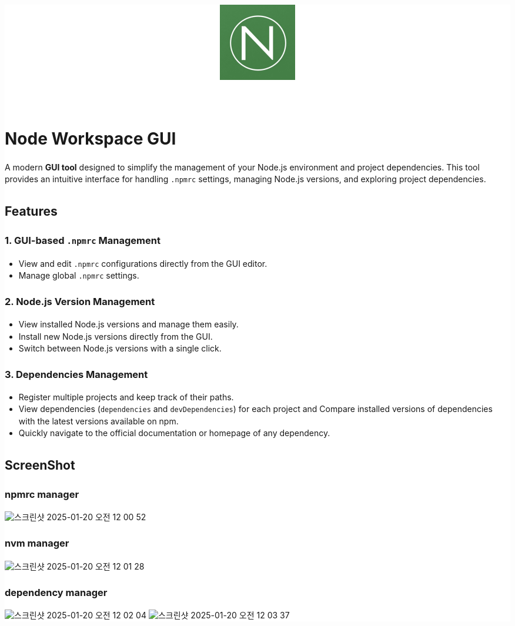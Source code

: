 <img width="128" src="resources/nwg.png" style="display: block; margin: 0 auto"/>

<br />
<br />

# Node Workspace GUI

A modern **GUI tool** designed to simplify the management of your Node.js environment and project dependencies. This tool provides an intuitive interface for handling `.npmrc` settings, managing Node.js versions, and exploring project dependencies.

## Features

### **1. GUI-based `.npmrc` Management**

- View and edit `.npmrc` configurations directly from the GUI editor.
- Manage global `.npmrc` settings.

### **2. Node.js Version Management**

- View installed Node.js versions and manage them easily.
- Install new Node.js versions directly from the GUI.
- Switch between Node.js versions with a single click.

### **3. Dependencies Management**

- Register multiple projects and keep track of their paths.
- View dependencies (`dependencies` and `devDependencies`) for each project and Compare installed versions of dependencies with the latest versions available on npm.
- Quickly navigate to the official documentation or homepage of any dependency.

## ScreenShot

### npmrc manager

<img width="798" alt="스크린샷 2025-01-20 오전 12 00 52" src="https://github.com/user-attachments/assets/28f96ca9-5549-442f-bd5b-0e6cebf6c044" />

### nvm manager

<img width="796" alt="스크린샷 2025-01-20 오전 12 01 28" src="https://github.com/user-attachments/assets/e6877d2c-ad91-4ee4-8a32-b792ecee1c74" />

### dependency manager

<img width="796" alt="스크린샷 2025-01-20 오전 12 02 04" src="https://github.com/user-attachments/assets/2a82fc2e-9f8b-4b23-8da1-a4e334c24316" />

<img width="796" alt="스크린샷 2025-01-20 오전 12 03 37" src="https://github.com/user-attachments/assets/732bcc93-4220-4e91-a559-36049463ea0a" />
